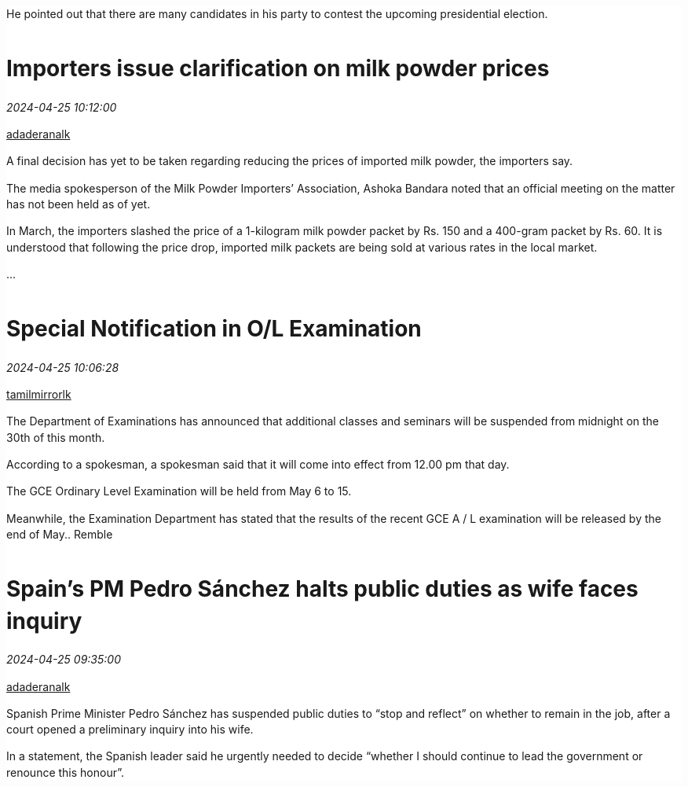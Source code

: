 He pointed out that there are many candidates in his party to contest the upcoming presidential election.



# Importers issue clarification on milk powder prices

*2024-04-25 10:12:00*

[adaderanalk](https://www.adaderana.lk/news/98829/importers-issue-clarification-on-milk-powder-prices)

A final decision has yet to be taken regarding reducing the prices of imported milk powder, the importers say.

The media spokesperson of the Milk Powder Importers’ Association, Ashoka Bandara noted that an official meeting on the matter has not been held as of yet.

In March, the importers slashed the price of a 1-kilogram milk powder packet by Rs. 150 and a 400-gram packet by Rs. 60. It is understood that following the price drop, imported milk packets are being sold at various rates in the local market.

...



# Special Notification in O/L Examination

*2024-04-25 10:06:28*

[tamilmirrorlk](https://www.tamilmirror.lk/செய்திகள்/O-L-பரீட்சை-தொடர்பில்-விசேட-அறிவித்தல்/175-336305)

The Department of Examinations has announced that additional classes and seminars will be suspended from midnight on the 30th of this month.

According to a spokesman, a spokesman said that it will come into effect from 12.00 pm that day.

The GCE Ordinary Level Examination will be held from May 6 to 15.

Meanwhile, the Examination Department has stated that the results of the recent GCE A / L examination will be released by the end of May.. Remble



# Spain’s PM Pedro Sánchez halts public duties as wife faces inquiry

*2024-04-25 09:35:00*

[adaderanalk](https://www.adaderana.lk/news/98828/spains-pm-pedro-snchez-halts-public-duties-as-wife-faces-inquiry)

Spanish Prime Minister Pedro Sánchez has suspended public duties to “stop and reflect” on whether to remain in the job, after a court opened a preliminary inquiry into his wife.

In a statement, the Spanish leader said he urgently needed to decide “whether I should continue to lead the government or renounce this honour”.
